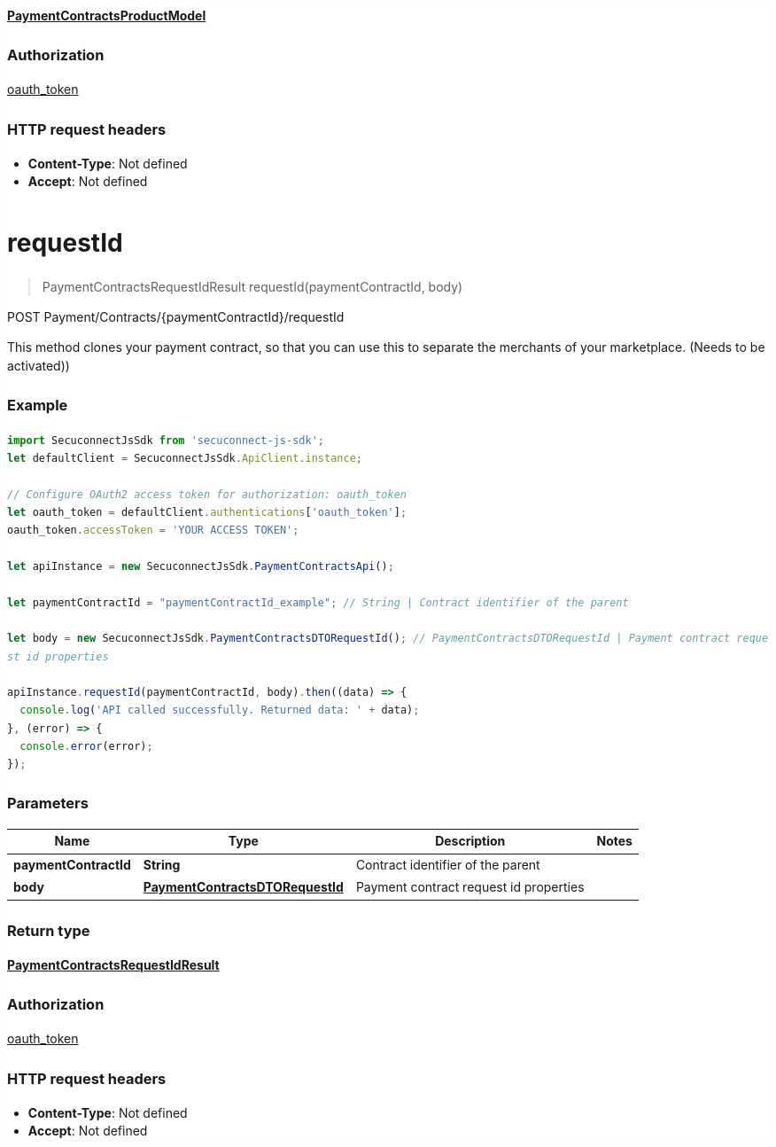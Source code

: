 [**PaymentContractsProductModel**](PaymentContractsProductModel.md)

### Authorization

[oauth_token](../README.md#oauth_token)

### HTTP request headers

 - **Content-Type**: Not defined
 - **Accept**: Not defined

<a name="requestId"></a>
# **requestId**
> PaymentContractsRequestIdResult requestId(paymentContractId, body)

POST Payment/Contracts/{paymentContractId}/requestId

This method clones your payment contract, so that you can use this to separate the merchants of your marketplace. (Needs to be activated))

### Example
```javascript
import SecuconnectJsSdk from 'secuconnect-js-sdk';
let defaultClient = SecuconnectJsSdk.ApiClient.instance;

// Configure OAuth2 access token for authorization: oauth_token
let oauth_token = defaultClient.authentications['oauth_token'];
oauth_token.accessToken = 'YOUR ACCESS TOKEN';

let apiInstance = new SecuconnectJsSdk.PaymentContractsApi();

let paymentContractId = "paymentContractId_example"; // String | Contract identifier of the parent

let body = new SecuconnectJsSdk.PaymentContractsDTORequestId(); // PaymentContractsDTORequestId | Payment contract request id properties

apiInstance.requestId(paymentContractId, body).then((data) => {
  console.log('API called successfully. Returned data: ' + data);
}, (error) => {
  console.error(error);
});

```

### Parameters

Name | Type | Description  | Notes
------------- | ------------- | ------------- | -------------
 **paymentContractId** | **String**| Contract identifier of the parent | 
 **body** | [**PaymentContractsDTORequestId**](PaymentContractsDTORequestId.md)| Payment contract request id properties | 

### Return type

[**PaymentContractsRequestIdResult**](PaymentContractsRequestIdResult.md)

### Authorization

[oauth_token](../README.md#oauth_token)

### HTTP request headers

 - **Content-Type**: Not defined
 - **Accept**: Not defined

